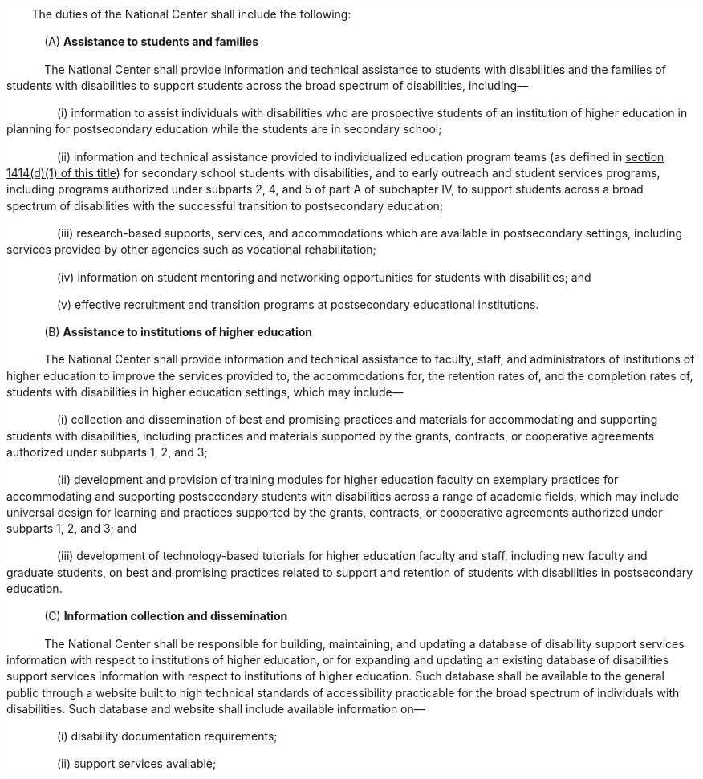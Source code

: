        The duties of the National Center shall include the following:

            (A) __Assistance to students and families__ 

            The National Center shall provide information and technical assistance to students with disabilities and the families of students with disabilities to support students across the broad spectrum of disabilities, including—

                (i) information to assist individuals with disabilities who are prospective students of an institution of higher education in planning for postsecondary education while the students are in secondary school;

                (ii) information and technical assistance provided to individualized education program teams (as defined in [section 1414(d)(1) of this title][/us/usc/t20/s1414/d/1]) for secondary school students with disabilities, and to early outreach and student services programs, including programs authorized under subparts 2, 4, and 5 of part A of subchapter IV, to support students across a broad spectrum of disabilities with the successful transition to postsecondary education;

                (iii) research-based supports, services, and accommodations which are available in postsecondary settings, including services provided by other agencies such as vocational rehabilitation;

                (iv) information on student mentoring and networking opportunities for students with disabilities; and

                (v) effective recruitment and transition programs at postsecondary educational institutions.

            (B) __Assistance to institutions of higher education__ 

            The National Center shall provide information and technical assistance to faculty, staff, and administrators of institutions of higher education to improve the services provided to, the accommodations for, the retention rates of, and the completion rates of, students with disabilities in higher education settings, which may include—

                (i) collection and dissemination of best and promising practices and materials for accommodating and supporting students with disabilities, including practices and materials supported by the grants, contracts, or cooperative agreements authorized under subparts 1, 2, and 3;

                (ii) development and provision of training modules for higher education faculty on exemplary practices for accommodating and supporting postsecondary students with disabilities across a range of academic fields, which may include universal design for learning and practices supported by the grants, contracts, or cooperative agreements authorized under subparts 1, 2, and 3; and

                (iii) development of technology-based tutorials for higher education faculty and staff, including new faculty and graduate students, on best and promising practices related to support and retention of students with disabilities in postsecondary education.

            (C) __Information collection and dissemination__ 

            The National Center shall be responsible for building, maintaining, and updating a database of disability support services information with respect to institutions of higher education, or for expanding and updating an existing database of disabilities support services information with respect to institutions of higher education. Such database shall be available to the general public through a website built to high technical standards of accessibility practicable for the broad spectrum of individuals with disabilities. Such database and website shall include available information on—

                (i) disability documentation requirements;

                (ii) support services available;


[/us/usc/t20/s1140r]: https://publicdocs.github.io/go/links?ns=uslm&ref=%2Fus%2Fusc%2Ft20%2Fs1140r
[/us/usc/t20/s1414/d/1]: https://publicdocs.github.io/go/links?ns=uslm&ref=%2Fus%2Fusc%2Ft20%2Fs1414%2Fd%2F1
[/us/usc/t20/s1140r]: https://publicdocs.github.io/go/links?ns=uslm&ref=%2Fus%2Fusc%2Ft20%2Fs1140r
[/us/pl/89/329/s777]: https://publicdocs.github.io/go/links?ns=uslm&ref=%2Fus%2Fpl%2F89%2F329%2Fs777
[/us/pl/110/315/s709/2]: https://publicdocs.github.io/go/links?ns=uslm&ref=%2Fus%2Fpl%2F110%2F315%2Fs709%2F2
[/us/stat/122/3373]: https://publicdocs.github.io/go/links?ns=uslm&ref=%2Fus%2Fstat%2F122%2F3373
[/us/pl/89/329/s777]: https://publicdocs.github.io/go/links?ns=uslm&ref=%2Fus%2Fpl%2F89%2F329%2Fs777
[/us/usc/t20/s1132h–6]: https://publicdocs.github.io/go/links?ns=uslm&ref=%2Fus%2Fusc%2Ft20%2Fs1132h%E2%80%936
[/us/pl/102/325]: https://publicdocs.github.io/go/links?ns=uslm&ref=%2Fus%2Fpl%2F102%2F325